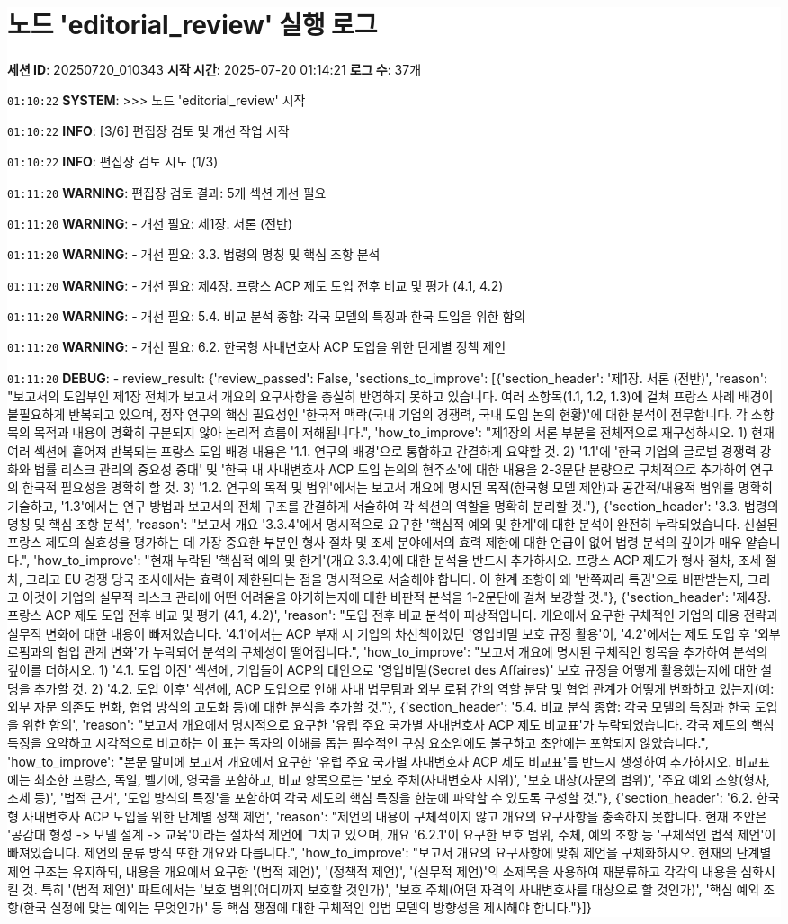 # 노드 'editorial_review' 실행 로그

**세션 ID**: 20250720_010343
**시작 시간**: 2025-07-20 01:14:21
**로그 수**: 37개

`01:10:22` **SYSTEM**: >>> 노드 'editorial_review' 시작

`01:10:22` **INFO**: [3/6] 편집장 검토 및 개선 작업 시작

`01:10:22` **INFO**: 편집장 검토 시도 (1/3)

`01:11:20` **WARNING**: 편집장 검토 결과: 5개 섹션 개선 필요

`01:11:20` **WARNING**:   - 개선 필요: 제1장. 서론 (전반)

`01:11:20` **WARNING**:   - 개선 필요: 3.3. 법령의 명칭 및 핵심 조항 분석

`01:11:20` **WARNING**:   - 개선 필요: 제4장. 프랑스 ACP 제도 도입 전후 비교 및 평가 (4.1, 4.2)

`01:11:20` **WARNING**:   - 개선 필요: 5.4. 비교 분석 종합: 각국 모델의 특징과 한국 도입을 위한 함의

`01:11:20` **WARNING**:   - 개선 필요: 6.2. 한국형 사내변호사 ACP 도입을 위한 단계별 정책 제언

`01:11:20` **DEBUG**:   - review_result: {'review_passed': False, 'sections_to_improve': [{'section_header': '제1장. 서론 (전반)', 'reason': "보고서의 도입부인 제1장 전체가 보고서 개요의 요구사항을 충실히 반영하지 못하고 있습니다. 여러 소항목(1.1, 1.2, 1.3)에 걸쳐 프랑스 사례 배경이 불필요하게 반복되고 있으며, 정작 연구의 핵심 필요성인 '한국적 맥락(국내 기업의 경쟁력, 국내 도입 논의 현황)'에 대한 분석이 전무합니다. 각 소항목의 목적과 내용이 명확히 구분되지 않아 논리적 흐름이 저해됩니다.", 'how_to_improve': "제1장의 서론 부분을 전체적으로 재구성하시오. 1) 현재 여러 섹션에 흩어져 반복되는 프랑스 도입 배경 내용은 '1.1. 연구의 배경'으로 통합하고 간결하게 요약할 것. 2) '1.1'에 '한국 기업의 글로벌 경쟁력 강화와 법률 리스크 관리의 중요성 증대' 및 '한국 내 사내변호사 ACP 도입 논의의 현주소'에 대한 내용을 2-3문단 분량으로 구체적으로 추가하여 연구의 한국적 필요성을 명확히 할 것. 3) '1.2. 연구의 목적 및 범위'에서는 보고서 개요에 명시된 목적(한국형 모델 제안)과 공간적/내용적 범위를 명확히 기술하고, '1.3'에서는 연구 방법과 보고서의 전체 구조를 간결하게 서술하여 각 섹션의 역할을 명확히 분리할 것."}, {'section_header': '3.3. 법령의 명칭 및 핵심 조항 분석', 'reason': "보고서 개요 '3.3.4'에서 명시적으로 요구한 '핵심적 예외 및 한계'에 대한 분석이 완전히 누락되었습니다. 신설된 프랑스 제도의 실효성을 평가하는 데 가장 중요한 부분인 형사 절차 및 조세 분야에서의 효력 제한에 대한 언급이 없어 법령 분석의 깊이가 매우 얕습니다.", 'how_to_improve': "현재 누락된 '핵심적 예외 및 한계'(개요 3.3.4)에 대한 분석을 반드시 추가하시오. 프랑스 ACP 제도가 형사 절차, 조세 절차, 그리고 EU 경쟁 당국 조사에서는 효력이 제한된다는 점을 명시적으로 서술해야 합니다. 이 한계 조항이 왜 '반쪽짜리 특권'으로 비판받는지, 그리고 이것이 기업의 실무적 리스크 관리에 어떤 어려움을 야기하는지에 대한 비판적 분석을 1-2문단에 걸쳐 보강할 것."}, {'section_header': '제4장. 프랑스 ACP 제도 도입 전후 비교 및 평가 (4.1, 4.2)', 'reason': "도입 전후 비교 분석이 피상적입니다. 개요에서 요구한 구체적인 기업의 대응 전략과 실무적 변화에 대한 내용이 빠져있습니다. '4.1'에서는 ACP 부재 시 기업의 차선책이었던 '영업비밀 보호 규정 활용'이, '4.2'에서는 제도 도입 후 '외부 로펌과의 협업 관계 변화'가 누락되어 분석의 구체성이 떨어집니다.", 'how_to_improve': "보고서 개요에 명시된 구체적인 항목을 추가하여 분석의 깊이를 더하시오. 1) '4.1. 도입 이전' 섹션에, 기업들이 ACP의 대안으로 '영업비밀(Secret des Affaires)' 보호 규정을 어떻게 활용했는지에 대한 설명을 추가할 것. 2) '4.2. 도입 이후' 섹션에, ACP 도입으로 인해 사내 법무팀과 외부 로펌 간의 역할 분담 및 협업 관계가 어떻게 변화하고 있는지(예: 외부 자문 의존도 변화, 협업 방식의 고도화 등)에 대한 분석을 추가할 것."}, {'section_header': '5.4. 비교 분석 종합: 각국 모델의 특징과 한국 도입을 위한 함의', 'reason': "보고서 개요에서 명시적으로 요구한 '유럽 주요 국가별 사내변호사 ACP 제도 비교표'가 누락되었습니다. 각국 제도의 핵심 특징을 요약하고 시각적으로 비교하는 이 표는 독자의 이해를 돕는 필수적인 구성 요소임에도 불구하고 초안에는 포함되지 않았습니다.", 'how_to_improve': "본문 말미에 보고서 개요에서 요구한 '유럽 주요 국가별 사내변호사 ACP 제도 비교표'를 반드시 생성하여 추가하시오. 비교표에는 최소한 프랑스, 독일, 벨기에, 영국을 포함하고, 비교 항목으로는 '보호 주체(사내변호사 지위)', '보호 대상(자문의 범위)', '주요 예외 조항(형사, 조세 등)', '법적 근거', '도입 방식의 특징'을 포함하여 각국 제도의 핵심 특징을 한눈에 파악할 수 있도록 구성할 것."}, {'section_header': '6.2. 한국형 사내변호사 ACP 도입을 위한 단계별 정책 제언', 'reason': "제언의 내용이 구체적이지 않고 개요의 요구사항을 충족하지 못합니다. 현재 초안은 '공감대 형성 -> 모델 설계 -> 교육'이라는 절차적 제언에 그치고 있으며, 개요 '6.2.1'이 요구한 보호 범위, 주체, 예외 조항 등 '구체적인 법적 제언'이 빠져있습니다. 제언의 분류 방식 또한 개요와 다릅니다.", 'how_to_improve': "보고서 개요의 요구사항에 맞춰 제언을 구체화하시오. 현재의 단계별 제언 구조는 유지하되, 내용을 개요에서 요구한 '(법적 제언)', '(정책적 제언)', '(실무적 제언)'의 소제목을 사용하여 재분류하고 각각의 내용을 심화시킬 것. 특히 '(법적 제언)' 파트에서는 '보호 범위(어디까지 보호할 것인가)', '보호 주체(어떤 자격의 사내변호사를 대상으로 할 것인가)', '핵심 예외 조항(한국 실정에 맞는 예외는 무엇인가)' 등 핵심 쟁점에 대한 구체적인 입법 모델의 방향성을 제시해야 합니다."}]}
